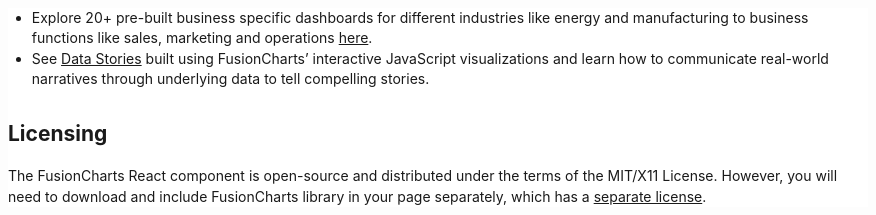 - Explore 20+ pre-built business specific dashboards for different industries like energy and manufacturing to business functions like sales, marketing and operations [here](https://www.fusioncharts.com/explore/dashboards).
- See [Data Stories](https://www.fusioncharts.com/explore/data-stories) built using FusionCharts’ interactive JavaScript visualizations and learn how to communicate real-world narratives through underlying data to tell compelling stories.

## Licensing

The FusionCharts React component is open-source and distributed under the terms of the MIT/X11 License. However, you will need to download and include FusionCharts library in your page separately, which has a [separate license](https://www.fusioncharts.com/buy).
